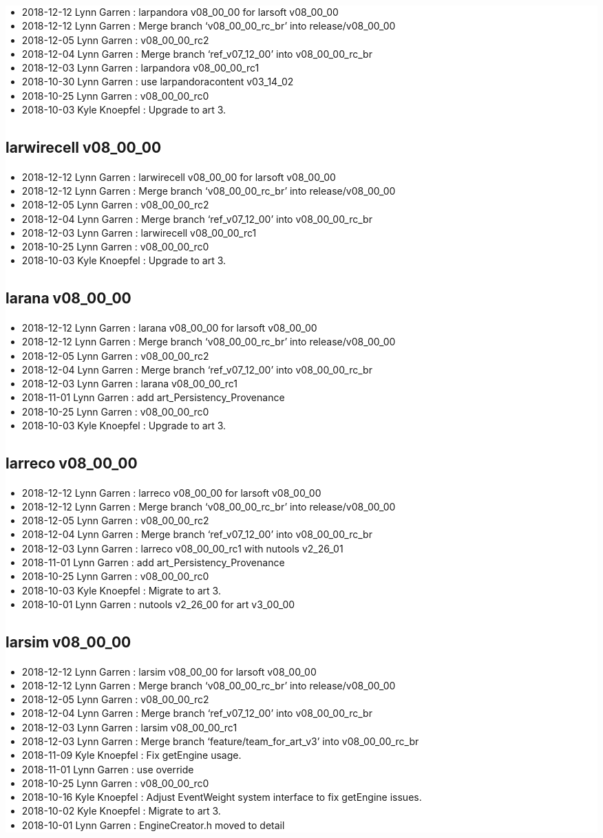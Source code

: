 -   2018-12-12 Lynn Garren : larpandora v08_00_00 for larsoft v08_00_00
-   2018-12-12 Lynn Garren : Merge branch ‘v08_00_00_rc_br’ into release/v08_00_00
-   2018-12-05 Lynn Garren : v08_00_00_rc2
-   2018-12-04 Lynn Garren : Merge branch ‘ref_v07_12_00’ into v08_00_00_rc_br
-   2018-12-03 Lynn Garren : larpandora v08_00_00_rc1
-   2018-10-30 Lynn Garren : use larpandoracontent v03_14_02
-   2018-10-25 Lynn Garren : v08_00_00_rc0
-   2018-10-03 Kyle Knoepfel : Upgrade to art 3.

larwirecell v08_00_00
--------------------------------------------------

-   2018-12-12 Lynn Garren : larwirecell v08_00_00 for larsoft v08_00_00
-   2018-12-12 Lynn Garren : Merge branch ‘v08_00_00_rc_br’ into release/v08_00_00
-   2018-12-05 Lynn Garren : v08_00_00_rc2
-   2018-12-04 Lynn Garren : Merge branch ‘ref_v07_12_00’ into v08_00_00_rc_br
-   2018-12-03 Lynn Garren : larwirecell v08_00_00_rc1
-   2018-10-25 Lynn Garren : v08_00_00_rc0
-   2018-10-03 Kyle Knoepfel : Upgrade to art 3.

larana v08_00_00
----------------------------------------

-   2018-12-12 Lynn Garren : larana v08_00_00 for larsoft v08_00_00
-   2018-12-12 Lynn Garren : Merge branch ‘v08_00_00_rc_br’ into release/v08_00_00
-   2018-12-05 Lynn Garren : v08_00_00_rc2
-   2018-12-04 Lynn Garren : Merge branch ‘ref_v07_12_00’ into v08_00_00_rc_br
-   2018-12-03 Lynn Garren : larana v08_00_00_rc1
-   2018-11-01 Lynn Garren : add art_Persistency_Provenance
-   2018-10-25 Lynn Garren : v08_00_00_rc0
-   2018-10-03 Kyle Knoepfel : Upgrade to art 3.

larreco v08_00_00
------------------------------------------

-   2018-12-12 Lynn Garren : larreco v08_00_00 for larsoft v08_00_00
-   2018-12-12 Lynn Garren : Merge branch ‘v08_00_00_rc_br’ into release/v08_00_00
-   2018-12-05 Lynn Garren : v08_00_00_rc2
-   2018-12-04 Lynn Garren : Merge branch ‘ref_v07_12_00’ into v08_00_00_rc_br
-   2018-12-03 Lynn Garren : larreco v08_00_00_rc1 with nutools v2_26_01
-   2018-11-01 Lynn Garren : add art_Persistency_Provenance
-   2018-10-25 Lynn Garren : v08_00_00_rc0
-   2018-10-03 Kyle Knoepfel : Migrate to art 3.
-   2018-10-01 Lynn Garren : nutools v2_26_00 for art v3_00_00

larsim v08_00_00
----------------------------------------

-   2018-12-12 Lynn Garren : larsim v08_00_00 for larsoft v08_00_00
-   2018-12-12 Lynn Garren : Merge branch ‘v08_00_00_rc_br’ into release/v08_00_00
-   2018-12-05 Lynn Garren : v08_00_00_rc2
-   2018-12-04 Lynn Garren : Merge branch ‘ref_v07_12_00’ into v08_00_00_rc_br
-   2018-12-03 Lynn Garren : larsim v08_00_00_rc1
-   2018-12-03 Lynn Garren : Merge branch ‘feature/team_for_art_v3’ into v08_00_00_rc_br
-   2018-11-09 Kyle Knoepfel : Fix getEngine usage.
-   2018-11-01 Lynn Garren : use override
-   2018-10-25 Lynn Garren : v08_00_00_rc0
-   2018-10-16 Kyle Knoepfel : Adjust EventWeight system interface to fix getEngine issues.
-   2018-10-02 Kyle Knoepfel : Migrate to art 3.
-   2018-10-01 Lynn Garren : EngineCreator.h moved to detail
